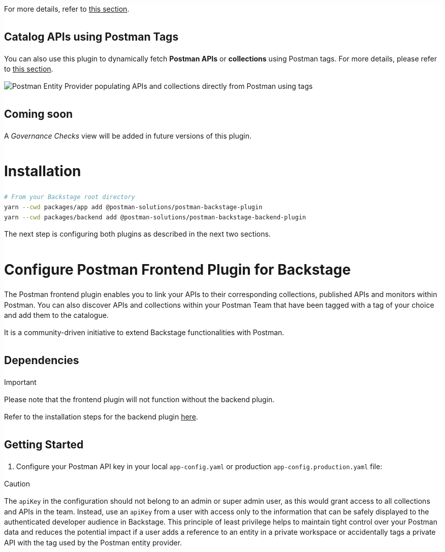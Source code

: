 For more details, refer to [this section](#monitors-use-monitor-id-or-name).

## Catalog APIs using Postman Tags

You can also use this plugin to dynamically fetch **Postman APIs** or **collections** using Postman tags. For more details, please refer to [this section](#configuring-the-postman-entity-provider-optional).

![Postman Entity Provider populating APIs and collections directly from Postman using tags](https://github.com/postman-solutions-eng/backstage-postman-plugin/assets/1872314/9dfb1f9a-a092-4771-b82b-a2e622f8c05d)


## Coming soon 

A *Governance Checks* view will be added in future versions of this plugin.

# Installation

```sh
# From your Backstage root directory
yarn --cwd packages/app add @postman-solutions/postman-backstage-plugin
yarn --cwd packages/backend add @postman-solutions/postman-backstage-backend-plugin
```

The next step is configuring both plugins as described in the next two sections.

# Configure Postman Frontend Plugin for Backstage

The Postman frontend plugin enables you to link your APIs to their corresponding collections, published APIs and monitors within Postman. You can also discover APIs and collections within your Postman Team that have been tagged with a tag of your choice and add them to the catalogue.

It is a community-driven initiative to extend Backstage functionalities with Postman.

## Dependencies

> [!IMPORTANT]
> Please note that the frontend plugin will not function without the backend plugin.

Refer to the installation steps for the backend plugin [here](https://github.com/postman-solutions-eng/backstage-postman-plugin?tab=readme-ov-file#installation).

## Getting Started

1. Configure your Postman API key in your local `app-config.yaml` or production `app-config.production.yaml` file:

> [!CAUTION]
> The `apiKey` in the configuration should not belong to an admin or super admin user, as this would grant access to all collections and APIs in the team. Instead, use an `apiKey` from a user with access only to the information that can be safely displayed to the authenticated developer audience in Backstage. This principle of least privilege helps to maintain tight control over your Postman data and reduces the potential impact if a user adds a reference to an entity in a private workspace or accidentally tags a private API with the tag used by the Postman entity provider.
